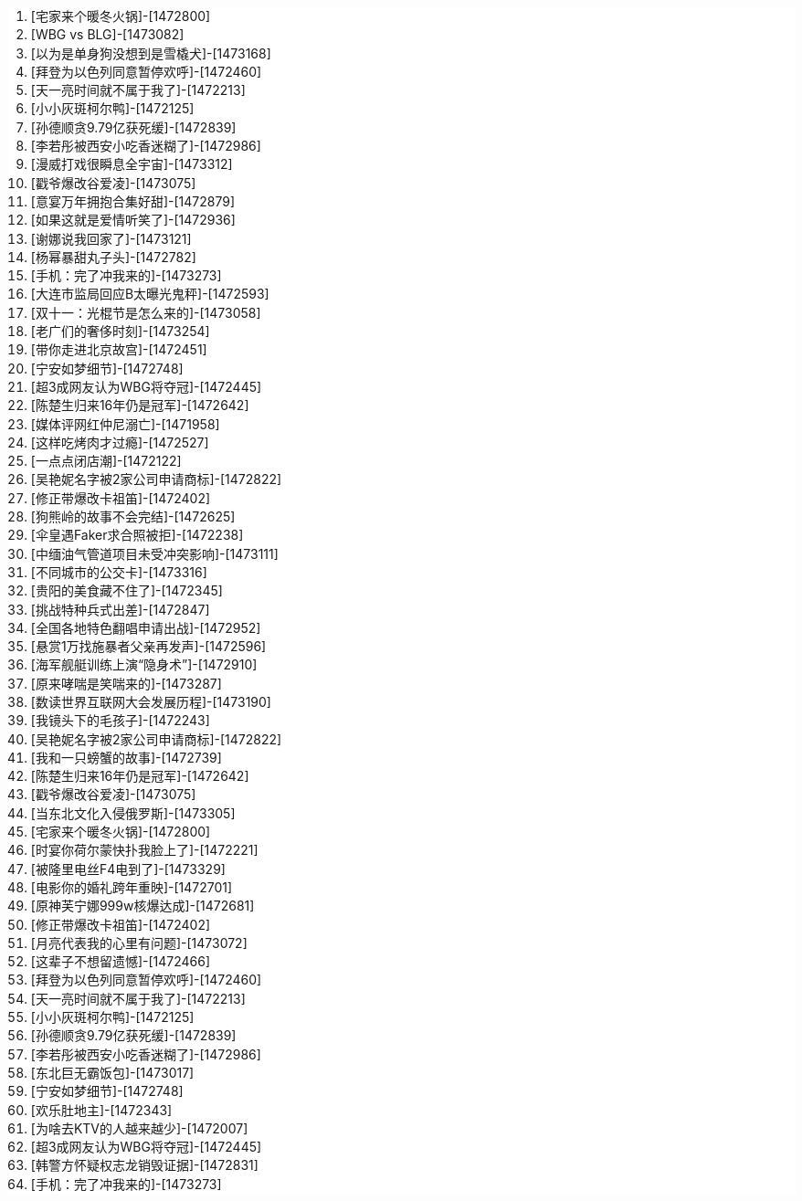 1. [宅家来个暖冬火锅]-[1472800]
1. [WBG vs BLG]-[1473082]
1. [以为是单身狗没想到是雪橇犬]-[1473168]
1. [拜登为以色列同意暂停欢呼]-[1472460]
1. [天一亮时间就不属于我了]-[1472213]
1. [小小灰斑柯尔鸭]-[1472125]
1. [孙德顺贪9.79亿获死缓]-[1472839]
1. [李若彤被西安小吃香迷糊了]-[1472986]
1. [漫威打戏很瞬息全宇宙]-[1473312]
1. [戳爷爆改谷爱凌]-[1473075]
1. [意宴万年拥抱合集好甜]-[1472879]
1. [如果这就是爱情听笑了]-[1472936]
1. [谢娜说我回家了]-[1473121]
1. [杨幂暴甜丸子头]-[1472782]
1. [手机：完了冲我来的]-[1473273]
1. [大连市监局回应B太曝光鬼秤]-[1472593]
1. [双十一：光棍节是怎么来的]-[1473058]
1. [老广们的奢侈时刻]-[1473254]
1. [带你走进北京故宫]-[1472451]
1. [宁安如梦细节]-[1472748]
1. [超3成网友认为WBG将夺冠]-[1472445]
1. [陈楚生归来16年仍是冠军]-[1472642]
1. [媒体评网红仲尼溺亡]-[1471958]
1. [这样吃烤肉才过瘾]-[1472527]
1. [一点点闭店潮]-[1472122]
1. [吴艳妮名字被2家公司申请商标]-[1472822]
1. [修正带爆改卡祖笛]-[1472402]
1. [狗熊岭的故事不会完结]-[1472625]
1. [伞皇遇Faker求合照被拒]-[1472238]
1. [中缅油气管道项目未受冲突影响]-[1473111]
1. [不同城市的公交卡]-[1473316]
1. [贵阳的美食藏不住了]-[1472345]
1. [挑战特种兵式出差]-[1472847]
1. [全国各地特色翻唱申请出战]-[1472952]
1. [悬赏1万找施暴者父亲再发声]-[1472596]
1. [海军舰艇训练上演“隐身术”]-[1472910]
1. [原来哮喘是笑喘来的]-[1473287]
1. [数读世界互联网大会发展历程]-[1473190]
1. [我镜头下的毛孩子]-[1472243]
1. [吴艳妮名字被2家公司申请商标]-[1472822]
1. [我和一只螃蟹的故事]-[1472739]
1. [陈楚生归来16年仍是冠军]-[1472642]
1. [戳爷爆改谷爱凌]-[1473075]
1. [当东北文化入侵俄罗斯]-[1473305]
1. [宅家来个暖冬火锅]-[1472800]
1. [时宴你荷尔蒙快扑我脸上了]-[1472221]
1. [被隆里电丝F4电到了]-[1473329]
1. [电影你的婚礼跨年重映]-[1472701]
1. [原神芙宁娜999w核爆达成]-[1472681]
1. [修正带爆改卡祖笛]-[1472402]
1. [月亮代表我的心里有问题]-[1473072]
1. [这辈子不想留遗憾]-[1472466]
1. [拜登为以色列同意暂停欢呼]-[1472460]
1. [天一亮时间就不属于我了]-[1472213]
1. [小小灰斑柯尔鸭]-[1472125]
1. [孙德顺贪9.79亿获死缓]-[1472839]
1. [李若彤被西安小吃香迷糊了]-[1472986]
1. [东北巨无霸饭包]-[1473017]
1. [宁安如梦细节]-[1472748]
1. [欢乐肚地主]-[1472343]
1. [为啥去KTV的人越来越少]-[1472007]
1. [超3成网友认为WBG将夺冠]-[1472445]
1. [韩警方怀疑权志龙销毁证据]-[1472831]
1. [手机：完了冲我来的]-[1473273]